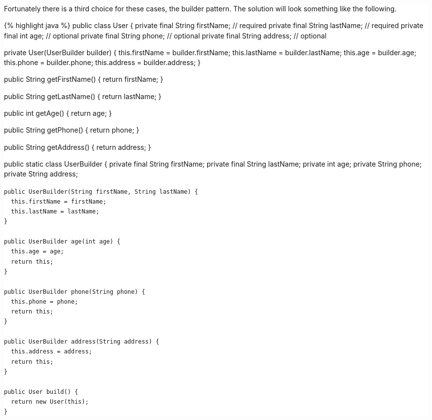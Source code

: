 Fortunately there is a third choice for these cases, the builder pattern. The
solution will look something like the following.

{% highlight java %}
public class User {
  private final String firstName; // required
  private final String lastName; // required
  private final int age; // optional
  private final String phone; // optional
  private final String address; // optional

  private User(UserBuilder builder) {
    this.firstName = builder.firstName;
    this.lastName = builder.lastName;
    this.age = builder.age;
    this.phone = builder.phone;
    this.address = builder.address;
  }

  public String getFirstName() {
    return firstName;
  }

  public String getLastName() {
    return lastName;
  }

  public int getAge() {
    return age;
  }

  public String getPhone() {
    return phone;
  }

  public String getAddress() {
    return address;
  }

  public static class UserBuilder {
    private final String firstName;
    private final String lastName;
    private int age;
    private String phone;
    private String address;

    public UserBuilder(String firstName, String lastName) {
      this.firstName = firstName;
      this.lastName = lastName;
    }

    public UserBuilder age(int age) {
      this.age = age;
      return this;
    }

    public UserBuilder phone(String phone) {
      this.phone = phone;
      return this;
    }

    public UserBuilder address(String address) {
      this.address = address;
      return this;
    }

    public User build() {
      return new User(this);
    }
